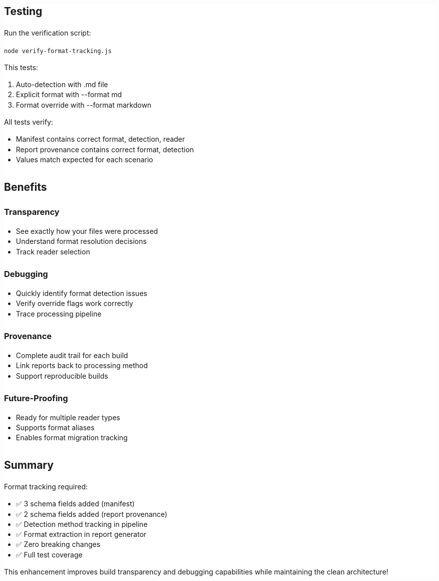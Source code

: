 ## Testing

Run the verification script:
```bash
node verify-format-tracking.js
```

This tests:
1. Auto-detection with .md file
2. Explicit format with --format md
3. Format override with --format markdown

All tests verify:
- Manifest contains correct format, detection, reader
- Report provenance contains correct format, detection
- Values match expected for each scenario

## Benefits

### Transparency
- See exactly how your files were processed
- Understand format resolution decisions
- Track reader selection

### Debugging
- Quickly identify format detection issues
- Verify override flags work correctly
- Trace processing pipeline

### Provenance
- Complete audit trail for each build
- Link reports back to processing method
- Support reproducible builds

### Future-Proofing
- Ready for multiple reader types
- Supports format aliases
- Enables format migration tracking

## Summary

Format tracking required:
- ✅ 3 schema fields added (manifest)
- ✅ 2 schema fields added (report provenance)
- ✅ Detection method tracking in pipeline
- ✅ Format extraction in report generator
- ✅ Zero breaking changes
- ✅ Full test coverage

This enhancement improves build transparency and debugging capabilities while maintaining the clean architecture!
